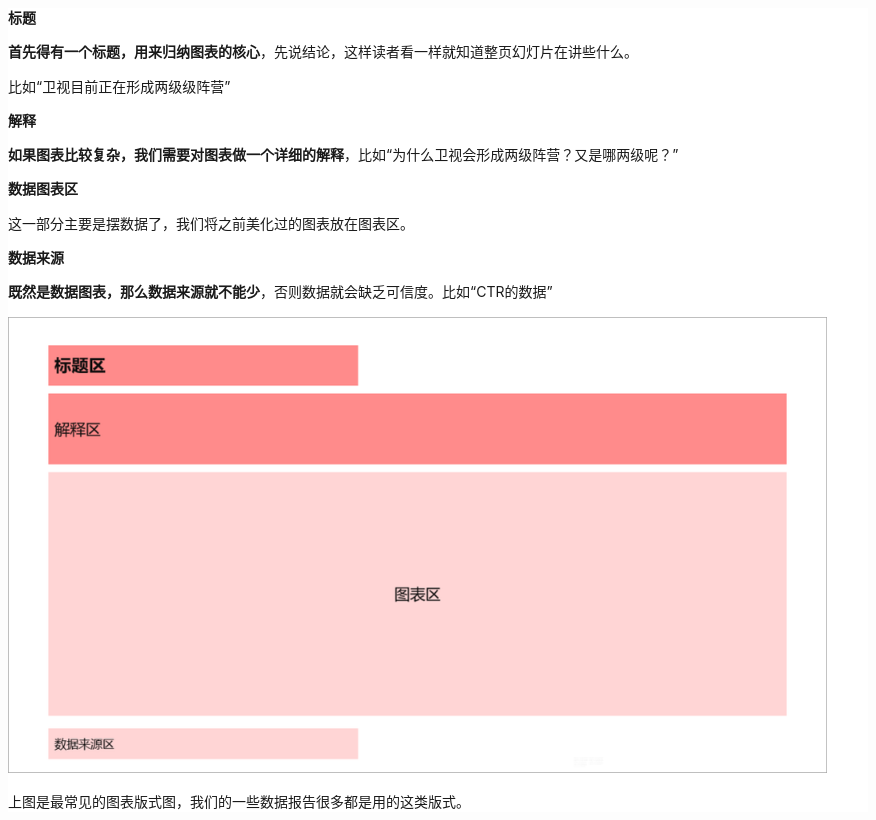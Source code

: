 **标题**

**首先得有一个标题，用来归纳图表的核心**，先说结论，这样读者看一样就知道整页幻灯片在讲些什么。

比如“卫视目前正在形成两级级阵营”

**解释**

**如果图表比较复杂，我们需要对图表做一个详细的解释**，比如“为什么卫视会形成两级阵营？又是哪两级呢？”

**数据图表区**

这一部分主要是摆数据了，我们将之前美化过的图表放在图表区。

**数据来源**

**既然是数据图表，那么数据来源就不能少**，否则数据就会缺乏可信度。比如“CTR的数据”

<img src=".\img\text composition\640 (2).png" alt="640 (2)" style="zoom:80%;" />

上图是最常见的图表版式图，我们的一些数据报告很多都是用的这类版式。
